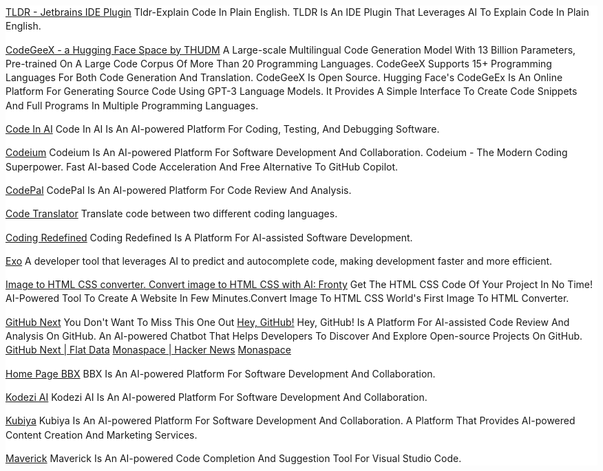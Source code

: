 [TLDR - Jetbrains IDE Plugin](http://tldrdev.ai)
Tldr-Explain Code In Plain English. TLDR Is An IDE Plugin That Leverages AI To Explain Code In Plain English.

[CodeGeeX - a Hugging Face Space by THUDM](https://huggingface.co/spaces/THUDM/CodeGeeX)
A Large-scale Multilingual Code Generation Model With 13 Billion Parameters, Pre-trained On A Large Code Corpus Of More Than 20 Programming Languages. CodeGeeX Supports 15+ Programming Languages For Both Code Generation And Translation. CodeGeeX Is Open Source.
Hugging Face's CodeGeEx Is An Online Platform For Generating Source Code Using GPT-3 Language Models. It Provides A Simple Interface To Create Code Snippets And Full Programs In Multiple Programming Languages.

[Code In AI](http://codeinai.com/)
Code In AI Is An AI-powered Platform For Coding, Testing, And Debugging Software.

[Codeium](https://www.codeium.com/)
Codeium Is An AI-powered Platform For Software Development And Collaboration.
Codeium - The Modern Coding Superpower. Fast AI-based Code Acceleration And Free Alternative To GitHub Copilot.

[CodePal](https://codepal.ai/)
CodePal Is An AI-powered Platform For Code Review And Analysis.

[Code Translator](https://ai-code-translator.vercel.app/)
Translate code between two different coding languages.

[Coding Redefined](https://epsilon.shreenabh.com/)
Coding Redefined Is A Platform For AI-assisted Software Development.

[Exo](https://www.getexo.dev/)
A developer tool that leverages AI to predict and autocomplete code, making development faster and more efficient.

[Image to HTML CSS converter. Convert image to HTML CSS with AI: Fronty](https://fronty.com/)
Get The HTML CSS Code Of Your Project In No Time! AI-Powered Tool To Create A Website In Few Minutes.Convert Image To HTML CSS World's First Image To HTML Converter.

[GitHub Next](https://githubnext.com/)
You Don't Want To Miss This One Out
[Hey, GitHub!](https://githubnext.com/projects/hey-github)
Hey, GitHub! Is A Platform For AI-assisted Code Review And Analysis On GitHub.
An AI-powered Chatbot That Helps Developers To Discover And Explore Open-source Projects On GitHub.
[GitHub Next | Flat Data](https://githubnext.com/projects/flat-data)
[Monaspace | Hacker News](https://news.ycombinator.com/item?id=38210574)
[Monaspace](https://monaspace.githubnext.com/)

[Home Page BBX](https://www.useblackbox.io/)
BBX Is An AI-powered Platform For Software Development And Collaboration.

[Kodezi AI](https://kodezi.com/)
Kodezi AI Is An AI-powered Platform For Software Development And Collaboration.

[Kubiya](https://kubiya.ai/)
Kubiya Is An AI-powered Platform For Software Development And Collaboration.
A Platform That Provides AI-powered Content Creation And Marketing Services.

[Maverick](https://marketplace.visualstudio.com/items?itemName=YurtsAI.maverick)
Maverick Is An AI-powered Code Completion And Suggestion Tool For Visual Studio Code.
